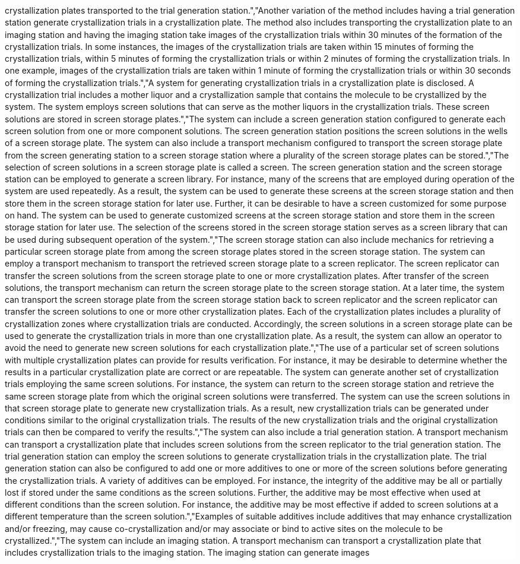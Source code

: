crystallization plates transported to the trial generation station.","Another variation of the method includes having a trial generation station generate crystallization trials in a crystallization plate. The method also includes transporting the crystallization plate to an imaging station and having the imaging station take images of the crystallization trials within 30 minutes of the formation of the crystallization trials. In some instances, the images of the crystallization trials are taken within 15 minutes of forming the crystallization trials, within 5 minutes of forming the crystallization trials or within 2 minutes of forming the crystallization trials. In one example, images of the crystallization trials are taken within 1 minute of forming the crystallization trials or within 30 seconds of forming the crystallization trials.","A system for generating crystallization trials in a crystallization plate is disclosed. A crystallization trial includes a mother liquor and a crystallization sample that contains the molecule to be crystallized by the system. The system employs screen solutions that can serve as the mother liquors in the crystallization trials. These screen solutions are stored in screen storage plates.","The system can include a screen generation station configured to generate each screen solution from one or more component solutions. The screen generation station positions the screen solutions in the wells of a screen storage plate. The system can also include a transport mechanism configured to transport the screen storage plate from the screen generating station to a screen storage station where a plurality of the screen storage plates can be stored.","The selection of screen solutions in a screen storage plate is called a screen. The screen generation station and the screen storage station can be employed to generate a screen library. For instance, many of the screens that are employed during operation of the system are used repeatedly. As a result, the system can be used to generate these screens at the screen storage station and then store them in the screen storage station for later use. Further, it can be desirable to have a screen customized for some purpose on hand. The system can be used to generate customized screens at the screen storage station and store them in the screen storage station for later use. The selection of the screens stored in the screen storage station serves as a screen library that can be used during subsequent operation of the system.","The screen storage station can also include mechanics for retrieving a particular screen storage plate from among the screen storage plates stored in the screen storage station. The system can employ a transport mechanism to transport the retrieved screen storage plate to a screen replicator. The screen replicator can transfer the screen solutions from the screen storage plate to one or more crystallization plates. After transfer of the screen solutions, the transport mechanism can return the screen storage plate to the screen storage station. At a later time, the system can transport the screen storage plate from the screen storage station back to screen replicator and the screen replicator can transfer the screen solutions to one or more other crystallization plates. Each of the crystallization plates includes a plurality of crystallization zones where crystallization trials are conducted. Accordingly, the screen solutions in a screen storage plate can be used to generate the crystallization trials in more than one crystallization plate. As a result, the system can allow an operator to avoid the need to generate new screen solutions for each crystallization plate.","The use of a particular set of screen solutions with multiple crystallization plates can provide for results verification. For instance, it may be desirable to determine whether the results in a particular crystallization plate are correct or are repeatable. The system can generate another set of crystallization trials employing the same screen solutions. For instance, the system can return to the screen storage station and retrieve the same screen storage plate from which the original screen solutions were transferred. The system can use the screen solutions in that screen storage plate to generate new crystallization trials. As a result, new crystallization trials can be generated under conditions similar to the original crystallization trials. The results of the new crystallization trials and the original crystallization trials can then be compared to verify the results.","The system can also include a trial generation station. A transport mechanism can transport a crystallization plate that includes screen solutions from the screen replicator to the trial generation station. The trial generation station can employ the screen solutions to generate crystallization trials in the crystallization plate. The trial generation station can also be configured to add one or more additives to one or more of the screen solutions before generating the crystallization trials. A variety of additives can be employed. For instance, the integrity of the additive may be all or partially lost if stored under the same conditions as the screen solutions. Further, the additive may be most effective when used at different conditions than the screen solution. For instance, the additive may be most effective if added to screen solutions at a different temperature than the screen solution.","Examples of suitable additives include additives that may enhance crystallization and\/or freezing, may cause co-crystallization and\/or may associate or bind to active sites on the molecule to be crystallized.","The system can include an imaging station. A transport mechanism can transport a crystallization plate that includes crystallization trials to the imaging station. The imaging station can generate images